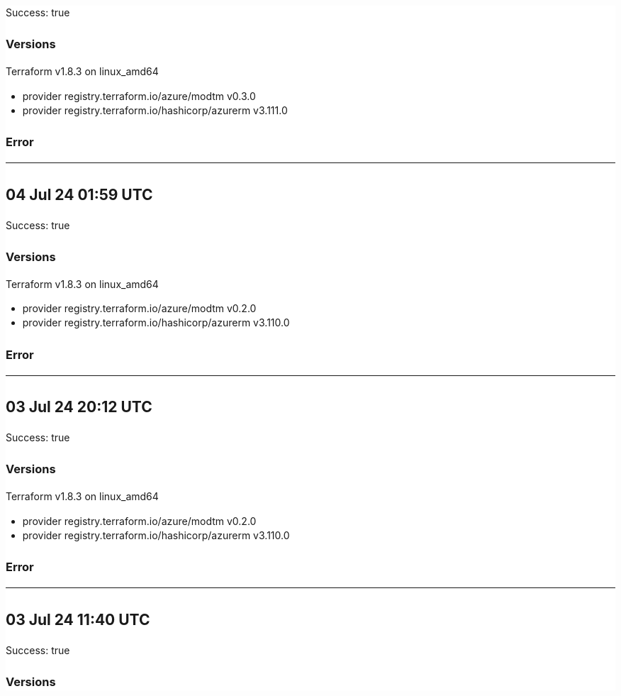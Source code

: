 Success: true

### Versions

Terraform v1.8.3
on linux_amd64
+ provider registry.terraform.io/azure/modtm v0.3.0
+ provider registry.terraform.io/hashicorp/azurerm v3.111.0

### Error



---

## 04 Jul 24 01:59 UTC

Success: true

### Versions

Terraform v1.8.3
on linux_amd64
+ provider registry.terraform.io/azure/modtm v0.2.0
+ provider registry.terraform.io/hashicorp/azurerm v3.110.0

### Error



---

## 03 Jul 24 20:12 UTC

Success: true

### Versions

Terraform v1.8.3
on linux_amd64
+ provider registry.terraform.io/azure/modtm v0.2.0
+ provider registry.terraform.io/hashicorp/azurerm v3.110.0

### Error



---

## 03 Jul 24 11:40 UTC

Success: true

### Versions

